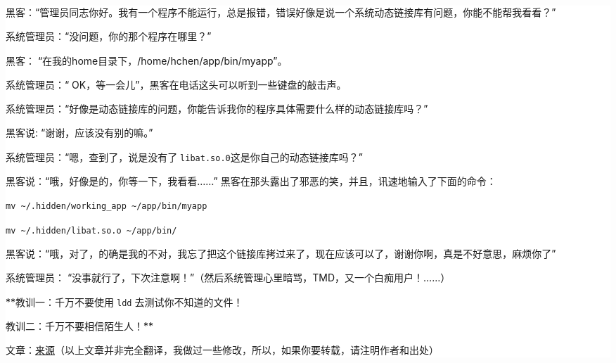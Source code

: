 
黑客：“管理员同志你好。我有一个程序不能运行，总是报错，错误好像是说一个系统动态链接库有问题，你能不能帮我看看？”


系统管理员：“没问题，你的那个程序在哪里？”


黑客： “在我的home目录下，/home/hchen/app/bin/myapp”。


系统管理员：“ OK，等一会儿”，黑客在电话这头可以听到一些键盘的敲击声。


系统管理员：“好像是动态链接库的问题，你能告诉我你的程序具体需要什么样的动态链接库吗？”


黑客说: “谢谢，应该没有别的嘛。”


系统管理员：“嗯，查到了，说是没有了 `libat.so.0`这是你自己的动态链接库吗？”


黑客说：“哦，好像是的，你等一下，我看看……” 黑客在那头露出了邪恶的笑，并且，讯速地输入了下面的命令：


`mv ~/.hidden/working_app ~/app/bin/myapp`  

`mv ~/.hidden/libat.so.o ~/app/bin/`


黑客说：“哦，对了，的确是我的不对，我忘了把这个链接库拷过来了，现在应该可以了，谢谢你啊，真是不好意思，麻烦你了”


系统管理员： “没事就行了，下次注意啊！”（然后系统管理心里暗骂，TMD，又一个白痴用户！……）


**教训一：千万不要使用 `ldd` 去测试你不知道的文件！  

教训二：千万不要相信陌生人！**


文章：[来源](http://www.catonmat.net/blog/ldd-arbitrary-code-execution/)（以上文章并非完全翻译，我做过一些修改，所以，如果你要转载，请注明作者和出处）


